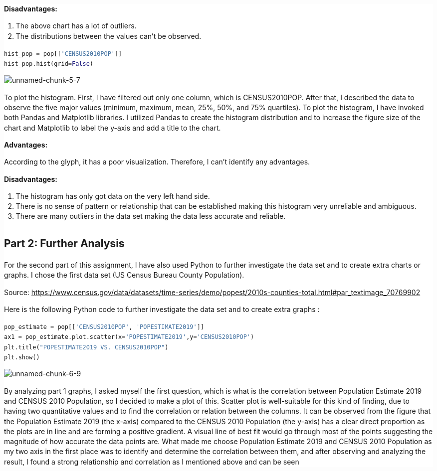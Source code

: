 **Disadvantages:**

1.  The above chart has a lot of outliers.
2.  The distributions between the values can’t be observed.

``` python
hist_pop = pop[['CENSUS2010POP']]
hist_pop.hist(grid=False)
```

![unnamed-chunk-5-7](https://user-images.githubusercontent.com/31125760/227323330-2334cf74-0b62-4508-ac58-8029d492b084.png)

To plot the histogram. First, I have filtered out only one column, which
is CENSUS2010POP. After that, I described the data to observe the five
major values (minimum, maximum, mean, 25%, 50%, and 75% quartiles). To
plot the histogram, I have invoked both Pandas and Matplotlib libraries.
I utilized Pandas to create the histogram distribution and to increase
the figure size of the chart and Matplotlib to label the y-axis and add
a title to the chart.

**Advantages:**

According to the glyph, it has a poor visualization. Therefore, I can’t
identify any advantages.

**Disadvantages:**

1.  The histogram has only got data on the very left hand side.
2.  There is no sense of pattern or relationship that can be established
    making this histogram very unreliable and ambiguous.
3.  There are many outliers in the data set making the data less
    accurate and reliable.

## Part 2: Further Analysis

For the second part of this assignment, I have also used Python to
further investigate the data set and to create extra charts or graphs. I
chose the first data set (US Census Bureau County Population).

Source:
<https://www.census.gov/data/datasets/time-series/demo/popest/2010s-counties-total.html#par_textimage_70769902>

Here is the following Python code to further investigate the data set
and to create extra graphs :

``` python
pop_estimate = pop[['CENSUS2010POP', 'POPESTIMATE2019']]
ax1 = pop_estimate.plot.scatter(x='POPESTIMATE2019',y='CENSUS2010POP')
plt.title("POPESTIMATE2019 VS. CENSUS2010POP")
plt.show()
```

![unnamed-chunk-6-9](https://user-images.githubusercontent.com/31125760/227323391-c625c983-e9a3-4b9c-a4a6-1d3b5b05fc50.png)

By analyzing part 1 graphs, I asked myself the first question, which is
what is the correlation between Population Estimate 2019 and CENSUS 2010
Population, so I decided to make a plot of this. Scatter plot is
well-suitable for this kind of finding, due to having two quantitative
values and to find the correlation or relation between the columns. It
can be observed from the figure that the Population Estimate 2019 (the
x-axis) compared to the CENSUS 2010 Population (the y-axis) has a clear
direct proportion as the plots are in line and are forming a positive
gradient. A visual line of best fit would go through most of the points
suggesting the magnitude of how accurate the data points are. What made
me choose Population Estimate 2019 and CENSUS 2010 Population as my two
axis in the first place was to identify and determine the correlation
between them, and after observing and analyzing the result, I found a
strong relationship and correlation as I mentioned above and can be seen